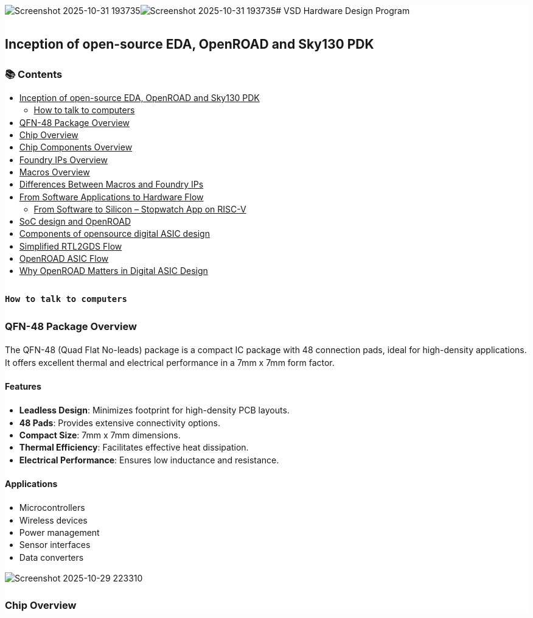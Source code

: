 <img width="1300" height="578" alt="Screenshot 2025-10-31 193735" src="https://github.com/user-attachments/assets/a2bb2e4e-ffce-4ce1-a616-d361311716af" /><img width="1300" height="578" alt="Screenshot 2025-10-31 193735" src="https://github.com/user-attachments/assets/52295789-4953-4537-bde2-2ad44030d10a" /># VSD Hardware Design Program

## Inception of open-source EDA, OpenROAD and Sky130 PDK

### 📚 Contents

- [Inception of open-source EDA, OpenROAD and Sky130 PDK](#inception-of-open-source-eda-openroad-and-sky130-pdk)
  - [How to talk to computers](#how-to-talk-to-computers)
- [QFN-48 Package Overview](#qfn-48-package-overview)
- [Chip Overview](#chip-overview)
- [Chip Components Overview](#chip-components-overview)
- [Foundry IPs Overview](#foundry-ips-overview)
- [Macros Overview](#macros-overview)
- [Differences Between Macros and Foundry IPs](#-differences-between-macros-and-foundry-ips)
- [From Software Applications to Hardware Flow](#from-software-applications-to-hardware-flow)
  - [From Software to Silicon – Stopwatch App on RISC-V](#from-software-to-silicon--stopwatch-app-on-risc-v)
- [SoC design and OpenROAD](#soc-design-and-openroad)
- [Components of opensource digital ASIC design](#components-of-opensource-digital-asic-design)
- [Simplified RTL2GDS Flow](#simplified-rtl2gds-flow)
- [OpenROAD ASIC Flow](#openroad-asic-flow)
- [Why OpenROAD Matters in Digital ASIC Design](#why-openroad-matters-in-digital-asic-design)
  
### `How to talk to computers`

### QFN-48 Package Overview

The QFN-48 (Quad Flat No-leads) package is a compact IC package with 48 connection pads, ideal for high-density applications. It offers excellent thermal and electrical performance in a 7mm x 7mm form factor.

#### Features

- **Leadless Design**: Minimizes footprint for high-density PCB layouts.
- **48 Pads**: Provides extensive connectivity options.
- **Compact Size**: 7mm x 7mm dimensions.
- **Thermal Efficiency**: Facilitates effective heat dissipation.
- **Electrical Performance**: Ensures low inductance and resistance.

#### Applications

- Microcontrollers
- Wireless devices
- Power management
- Sensor interfaces
- Data converters

<img width="1112" height="626" alt="Screenshot 2025-10-29 223310" src="https://github.com/user-attachments/assets/19a1025c-0ed3-4bfb-97cb-71d8500c4914" />

### Chip Overview

